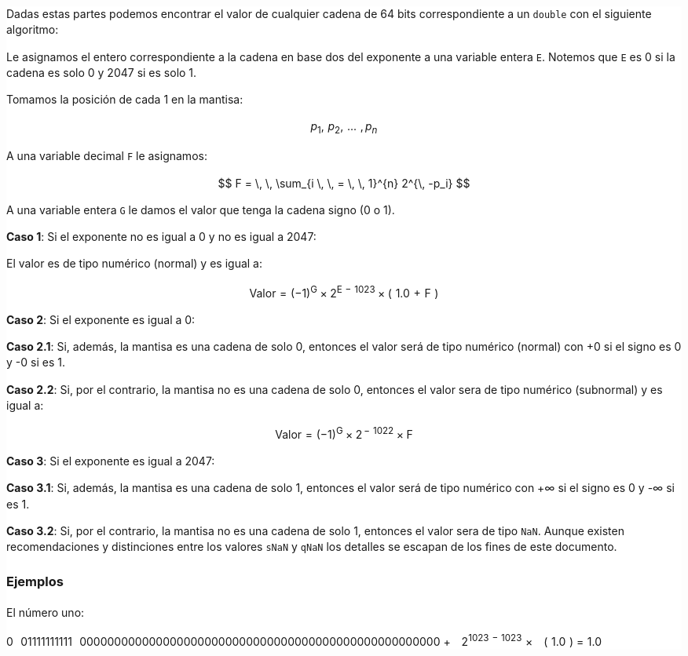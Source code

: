 Dadas estas partes podemos encontrar el valor de cualquier cadena de 64 bits correspondiente a un `double` con el siguiente algoritmo:

Le asignamos el entero correspondiente a la cadena en base dos del exponente a una variable entera `E`. Notemos que `E` es 0 si la cadena es solo 0 y 2047 si es solo 1.

Tomamos la posición de cada 1 en la mantisa:

$$
p_1, \, \, p_2, \, \, ... \, \, , p_n
$$

A una variable decimal `F` le asignamos:

$$
F = \, \, \sum_{i \, \, = \, \, 1}^{n} 2^{\, -p_i}
$$

A una variable entera `G` le damos el valor que tenga la cadena signo (0 o 1).

**Caso 1**: Si el exponente no es igual a 0 y no es igual a 2047:

El valor es de tipo numérico (normal) y es igual a:

$$
\text{Valor} = (-1)^{\text{G}} \times 2^{\text{E} \, \, - \, \, 1023} \times \left( \, \, 1.0 \, \, + \, \, \text{F} \, \, \right)
$$

**Caso 2**: Si el exponente es igual a 0:

**Caso 2.1**: Si, además, la mantisa es una cadena de solo 0, entonces el valor será de tipo numérico (normal) con +0 si el signo es 0 y -0 si es 1.

**Caso 2.2**: Si, por el contrario, la mantisa no es una cadena de solo 0, entonces el valor sera de tipo numérico (subnormal) y es igual a:

$$
\text{Valor} = (-1)^{\text{G}} \times 2^{ \, - \, \, 1022} \times \text{F}
$$

**Caso 3**: Si el exponente es igual a 2047:

**Caso 3.1**: Si, además, la mantisa es una cadena de solo 1, entonces el valor será de tipo numérico con +$\infty$ si el signo es 0 y -$\infty$ si es 1.

**Caso 3.2**: Si, por el contrario, la mantisa no es una cadena de solo 1, entonces el valor sera de tipo `NaN`. Aunque existen recomendaciones y distinciones entre los valores `sNaN` y `qNaN` los detalles se escapan de los fines de este documento.

### Ejemplos

El número uno:

$0 \, \, \, \, 01111111111 \, \, \, \, 0000000000000000000000000000000000000000000000000000$
$+ \, \, \, \, \, \, 2^{1023 \, \, - \, \, 1023} \, \, \times \, \, \, \, \, \, ( \, \, 1.0 \, \, )$
$= \, \, 1.0$
